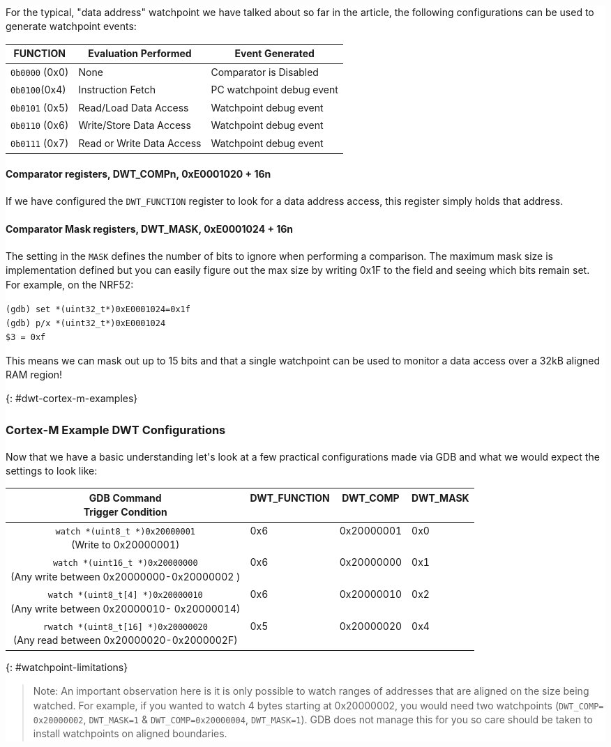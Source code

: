 For the typical, "data address" watchpoint we have talked about so far in the
article, the following configurations can be used to generate watchpoint events:

| FUNCTION       | Evaluation Performed      | Event Generated           |
| -------------- | ------------------------- | ------------------------- |
| `0b0000` (0x0) | None                      | Comparator is Disabled    |
| `0b0100`(0x4)  | Instruction Fetch         | PC watchpoint debug event |
| `0b0101` (0x5) | Read/Load Data Access     | Watchpoint debug event    |
| `0b0110` (0x6) | Write/Store Data Access   | Watchpoint debug event    |
| `0b0111` (0x7) | Read or Write Data Access | Watchpoint debug event    |

#### Comparator registers, DWT_COMPn, 0xE0001020 + 16n

If we have configured the `DWT_FUNCTION` register to look for a data address
access, this register simply holds that address.

#### Comparator Mask registers, DWT_MASK, 0xE0001024 + 16n

The setting in the `MASK` defines the number of bits to ignore when performing a
comparison. The maximum mask size is implementation defined but you can easily
figure out the max size by writing 0x1F to the field and seeing which bits
remain set. For example, on the NRF52:

```
(gdb) set *(uint32_t*)0xE0001024=0x1f
(gdb) p/x *(uint32_t*)0xE0001024
$3 = 0xf
```

This means we can mask out up to 15 bits and that a single watchpoint can be
used to monitor a data access over a 32kB aligned RAM region!

{: #dwt-cortex-m-examples}

### Cortex-M Example DWT Configurations

Now that we have a basic understanding let's look at a few practical
configurations made via GDB and what we would expect the settings to look like:

|                         GDB Command <br/> Trigger Condition                         | DWT_FUNCTION | DWT_COMP   | DWT_MASK |
| :---------------------------------------------------------------------------------: | ------------ | ---------- | -------- |
|             `watch *(uint8_t *)0x20000001` <br /> (Write to 0x20000001)             | 0x6          | 0x20000001 | 0x0      |
|  `watch *(uint16_t *)0x20000000` <br /> (Any write between 0x20000000-0x20000002 )  | 0x6          | 0x20000000 | 0x1      |
| `watch *(uint8_t[4] *)0x20000010` <br /> (Any write between 0x20000010- 0x20000014) | 0x6          | 0x20000010 | 0x2      |
| `rwatch *(uint8_t[16] *)0x20000020` <br /> (Any read between 0x20000020-0x2000002F) | 0x5          | 0x20000020 | 0x4      |

{: #watchpoint-limitations}

> Note: An important observation here is it is only possible to watch ranges of
> addresses that are aligned on the size being watched. For example, if you
> wanted to watch 4 bytes starting at 0x20000002, you would need two watchpoints
> (`DWT_COMP=0x20000002`, `DWT_MASK=1` & `DWT_COMP=0x20000004`, `DWT_MASK=1`).
> GDB does not manage this for you so care should be taken to install
> watchpoints on aligned boundaries.


[^8]: [Origin of Breakpoints](https://en.wikipedia.org/wiki/Breakpoint)